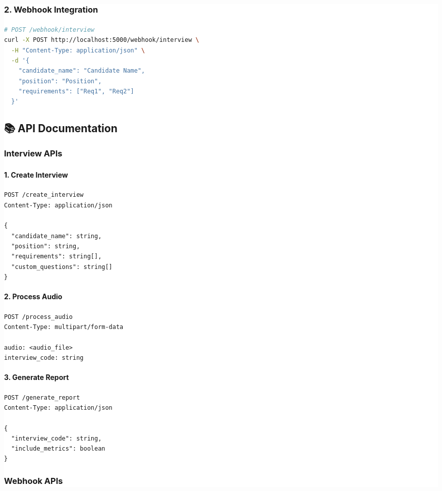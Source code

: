 ### 2. Webhook Integration
```bash
# POST /webhook/interview
curl -X POST http://localhost:5000/webhook/interview \
  -H "Content-Type: application/json" \
  -d '{
    "candidate_name": "Candidate Name",
    "position": "Position",
    "requirements": ["Req1", "Req2"]
  }'
```

## 📚 API Documentation

### Interview APIs

#### 1. Create Interview
```http
POST /create_interview
Content-Type: application/json

{
  "candidate_name": string,
  "position": string,
  "requirements": string[],
  "custom_questions": string[]
}
```

#### 2. Process Audio
```http
POST /process_audio
Content-Type: multipart/form-data

audio: <audio_file>
interview_code: string
```

#### 3. Generate Report
```http
POST /generate_report
Content-Type: application/json

{
  "interview_code": string,
  "include_metrics": boolean
}
```

### Webhook APIs

